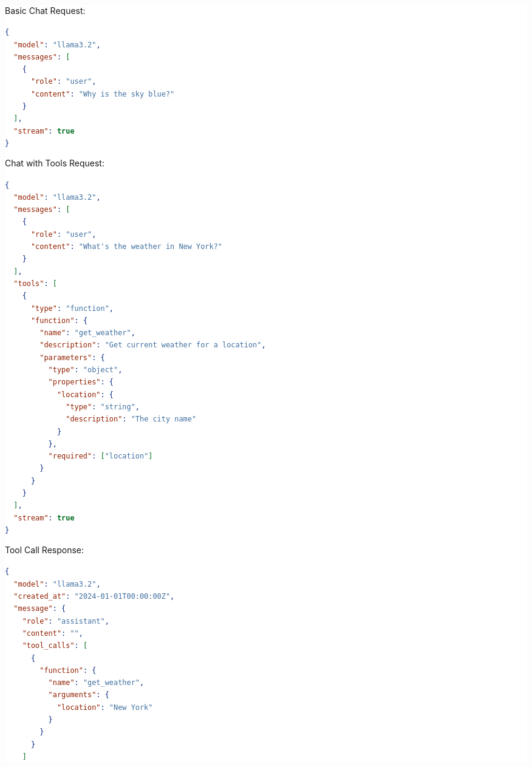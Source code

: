 Basic Chat Request:
```json
{
  "model": "llama3.2",
  "messages": [
    {
      "role": "user",
      "content": "Why is the sky blue?"
    }
  ],
  "stream": true
}
```

Chat with Tools Request:
```json
{
  "model": "llama3.2",
  "messages": [
    {
      "role": "user",
      "content": "What's the weather in New York?"
    }
  ],
  "tools": [
    {
      "type": "function",
      "function": {
        "name": "get_weather",
        "description": "Get current weather for a location",
        "parameters": {
          "type": "object",
          "properties": {
            "location": {
              "type": "string",
              "description": "The city name"
            }
          },
          "required": ["location"]
        }
      }
    }
  ],
  "stream": true
}
```

Tool Call Response:
```json
{
  "model": "llama3.2",
  "created_at": "2024-01-01T00:00:00Z",
  "message": {
    "role": "assistant",
    "content": "",
    "tool_calls": [
      {
        "function": {
          "name": "get_weather",
          "arguments": {
            "location": "New York"
          }
        }
      }
    ]
```
